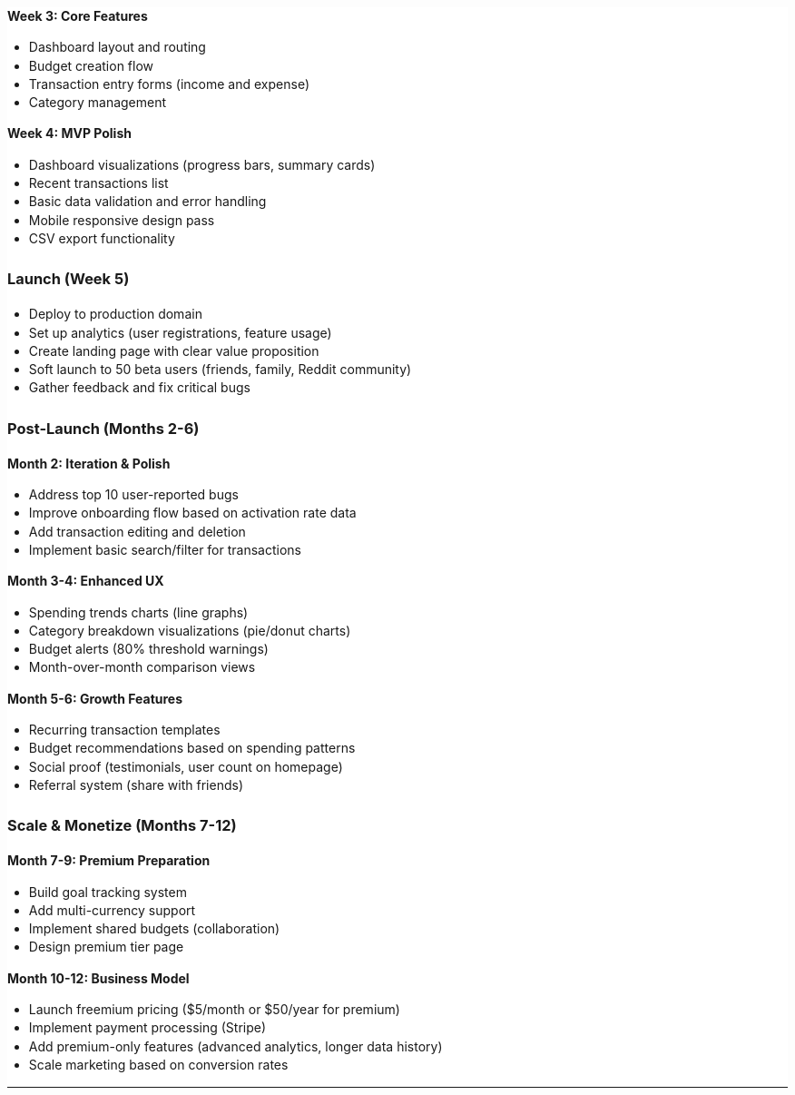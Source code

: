**Week 3: Core Features**
- Dashboard layout and routing
- Budget creation flow
- Transaction entry forms (income and expense)
- Category management

**Week 4: MVP Polish**
- Dashboard visualizations (progress bars, summary cards)
- Recent transactions list
- Basic data validation and error handling
- Mobile responsive design pass
- CSV export functionality

### Launch (Week 5)
- Deploy to production domain
- Set up analytics (user registrations, feature usage)
- Create landing page with clear value proposition
- Soft launch to 50 beta users (friends, family, Reddit community)
- Gather feedback and fix critical bugs

### Post-Launch (Months 2-6)
**Month 2: Iteration & Polish**
- Address top 10 user-reported bugs
- Improve onboarding flow based on activation rate data
- Add transaction editing and deletion
- Implement basic search/filter for transactions

**Month 3-4: Enhanced UX**
- Spending trends charts (line graphs)
- Category breakdown visualizations (pie/donut charts)
- Budget alerts (80% threshold warnings)
- Month-over-month comparison views

**Month 5-6: Growth Features**
- Recurring transaction templates
- Budget recommendations based on spending patterns
- Social proof (testimonials, user count on homepage)
- Referral system (share with friends)

### Scale & Monetize (Months 7-12)
**Month 7-9: Premium Preparation**
- Build goal tracking system
- Add multi-currency support
- Implement shared budgets (collaboration)
- Design premium tier page

**Month 10-12: Business Model**
- Launch freemium pricing ($5/month or $50/year for premium)
- Implement payment processing (Stripe)
- Add premium-only features (advanced analytics, longer data history)
- Scale marketing based on conversion rates

---
